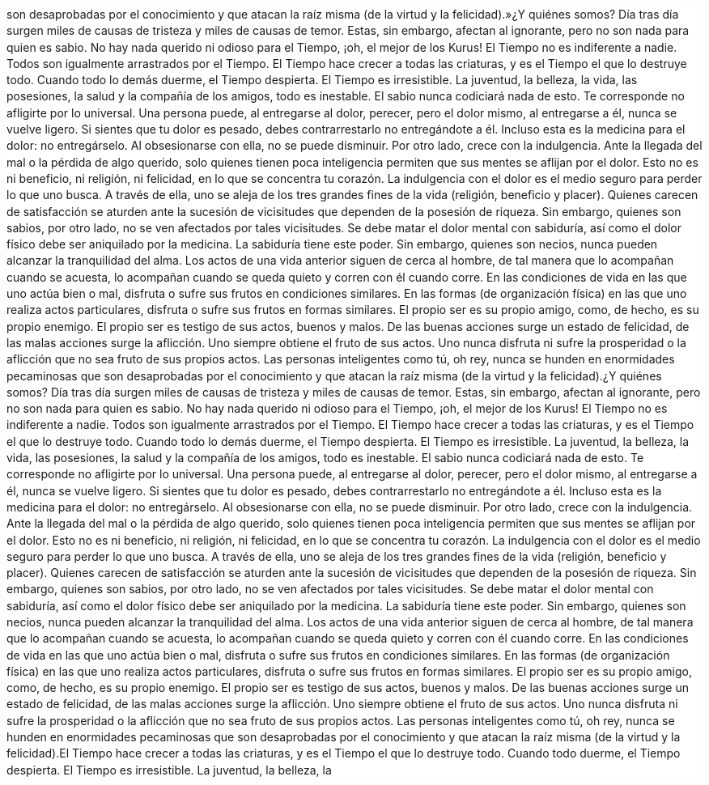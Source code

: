 son desaprobadas por el conocimiento y que atacan la raíz misma (de la virtud y la felicidad).»¿Y quiénes somos? Día tras día surgen miles de causas de tristeza y miles de causas de temor. Estas, sin embargo, afectan al ignorante, pero no son nada para quien es sabio. No hay nada querido ni odioso para el Tiempo, ¡oh, el mejor de los Kurus! El Tiempo no es indiferente a nadie. Todos son igualmente arrastrados por el Tiempo. El Tiempo hace crecer a todas las criaturas, y es el Tiempo el que lo destruye todo. Cuando todo lo demás duerme, el Tiempo despierta. El Tiempo es irresistible. La juventud, la belleza, la vida, las posesiones, la salud y la compañía de los amigos, todo es inestable. El sabio nunca codiciará nada de esto. Te corresponde no afligirte por lo universal. Una persona puede, al entregarse al dolor, perecer, pero el dolor mismo, al entregarse a él, nunca se vuelve ligero. Si sientes que tu dolor es pesado, debes contrarrestarlo no entregándote a él. Incluso esta es la medicina para el dolor: no entregárselo. Al obsesionarse con ella, no se puede disminuir. Por otro lado, crece con la indulgencia. Ante la llegada del mal o la pérdida de algo querido, solo quienes tienen poca inteligencia permiten que sus mentes se aflijan por el dolor. Esto no es ni beneficio, ni religión, ni felicidad, en lo que se concentra tu corazón. La indulgencia con el dolor es el medio seguro para perder lo que uno busca. A través de ella, uno se aleja de los tres grandes fines de la vida (religión, beneficio y placer). Quienes carecen de satisfacción se aturden ante la sucesión de vicisitudes que dependen de la posesión de riqueza. Sin embargo, quienes son sabios, por otro lado, no se ven afectados por tales vicisitudes. Se debe matar el dolor mental con sabiduría, así como el dolor físico debe ser aniquilado por la medicina. La sabiduría tiene este poder. Sin embargo, quienes son necios, nunca pueden alcanzar la tranquilidad del alma. Los actos de una vida anterior siguen de cerca al hombre, de tal manera que lo acompañan cuando se acuesta, lo acompañan cuando se queda quieto y corren con él cuando corre. En las condiciones de vida en las que uno actúa bien o mal, disfruta o sufre sus frutos en condiciones similares. En las formas (de organización física) en las que uno realiza actos particulares, disfruta o sufre sus frutos en formas similares. El propio ser es su propio amigo, como, de hecho, es su propio enemigo. El propio ser es testigo de sus actos, buenos y malos. De las buenas acciones surge un estado de felicidad, de las malas acciones surge la aflicción. Uno siempre obtiene el fruto de sus actos. Uno nunca disfruta ni sufre la prosperidad o la aflicción que no sea fruto de sus propios actos. Las personas inteligentes como tú, oh rey, nunca se hunden en enormidades pecaminosas que son desaprobadas por el conocimiento y que atacan la raíz misma (de la virtud y la felicidad).¿Y quiénes somos? Día tras día surgen miles de causas de tristeza y miles de causas de temor. Estas, sin embargo, afectan al ignorante, pero no son nada para quien es sabio. No hay nada querido ni odioso para el Tiempo, ¡oh, el mejor de los Kurus! El Tiempo no es indiferente a nadie. Todos son igualmente arrastrados por el Tiempo. El Tiempo hace crecer a todas las criaturas, y es el Tiempo el que lo destruye todo. Cuando todo lo demás duerme, el Tiempo despierta. El Tiempo es irresistible. La juventud, la belleza, la vida, las posesiones, la salud y la compañía de los amigos, todo es inestable. El sabio nunca codiciará nada de esto. Te corresponde no afligirte por lo universal. Una persona puede, al entregarse al dolor, perecer, pero el dolor mismo, al entregarse a él, nunca se vuelve ligero. Si sientes que tu dolor es pesado, debes contrarrestarlo no entregándote a él. Incluso esta es la medicina para el dolor: no entregárselo. Al obsesionarse con ella, no se puede disminuir. Por otro lado, crece con la indulgencia. Ante la llegada del mal o la pérdida de algo querido, solo quienes tienen poca inteligencia permiten que sus mentes se aflijan por el dolor. Esto no es ni beneficio, ni religión, ni felicidad, en lo que se concentra tu corazón. La indulgencia con el dolor es el medio seguro para perder lo que uno busca. A través de ella, uno se aleja de los tres grandes fines de la vida (religión, beneficio y placer). Quienes carecen de satisfacción se aturden ante la sucesión de vicisitudes que dependen de la posesión de riqueza. Sin embargo, quienes son sabios, por otro lado, no se ven afectados por tales vicisitudes. Se debe matar el dolor mental con sabiduría, así como el dolor físico debe ser aniquilado por la medicina. La sabiduría tiene este poder. Sin embargo, quienes son necios, nunca pueden alcanzar la tranquilidad del alma. Los actos de una vida anterior siguen de cerca al hombre, de tal manera que lo acompañan cuando se acuesta, lo acompañan cuando se queda quieto y corren con él cuando corre. En las condiciones de vida en las que uno actúa bien o mal, disfruta o sufre sus frutos en condiciones similares. En las formas (de organización física) en las que uno realiza actos particulares, disfruta o sufre sus frutos en formas similares. El propio ser es su propio amigo, como, de hecho, es su propio enemigo. El propio ser es testigo de sus actos, buenos y malos. De las buenas acciones surge un estado de felicidad, de las malas acciones surge la aflicción. Uno siempre obtiene el fruto de sus actos. Uno nunca disfruta ni sufre la prosperidad o la aflicción que no sea fruto de sus propios actos. Las personas inteligentes como tú, oh rey, nunca se hunden en enormidades pecaminosas que son desaprobadas por el conocimiento y que atacan la raíz misma (de la virtud y la felicidad).El Tiempo hace crecer a todas las criaturas, y es el Tiempo el que lo destruye todo. Cuando todo duerme, el Tiempo despierta. El Tiempo es irresistible. La juventud, la belleza, la